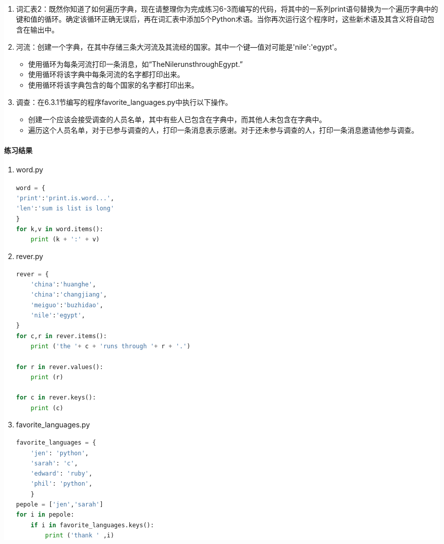 1. 词汇表2：既然你知道了如何遍历字典，现在请整理你为完成练习6-3而编写的代码，将其中的一系列print语句替换为一个遍历字典中的键和值的循环。确定该循环正确无误后，再在词汇表中添加5个Python术语。当你再次运行这个程序时，这些新术语及其含义将自动包含在输出中。

2. 河流：创建一个字典，在其中存储三条大河流及其流经的国家。其中一个键—值对可能是'nile':'egypt'。
    - 使用循环为每条河流打印一条消息，如“TheNilerunsthroughEgypt.”
    - 使用循环将该字典中每条河流的名字都打印出来。
    - 使用循环将该字典包含的每个国家的名字都打印出来。


3. 调查：在6.3.1节编写的程序favorite_languages.py中执行以下操作。
    - 创建一个应该会接受调查的人员名单，其中有些人已包含在字典中，而其他人未包含在字典中。
    - 遍历这个人员名单，对于已参与调查的人，打印一条消息表示感谢。对于还未参与调查的人，打印一条消息邀请他参与调查。

#### <span id = 'green' > 练习结果 </span>

1. word.py
    ```python
    word = {
    'print':'print.is.word...',
    'len':'sum is list is long'
    }
    for k,v in word.items():
        print (k + ':' + v)
    ```

2. rever.py
    ```python
    rever = {
        'china':'huanghe',
        'china':'changjiang',
        'meiguo':'buzhidao',
        'nile':'egypt',
    }
    for c,r in rever.items():
        print ('the '+ c + 'runs through '+ r + '.')

    for r in rever.values():
        print (r)

    for c in rever.keys():
        print (c)
    ```

3. favorite_languages.py
    ```python
    favorite_languages = {
        'jen': 'python',
        'sarah': 'c',
        'edward': 'ruby',
        'phil': 'python',
        }
    pepole = ['jen','sarah']
    for i in pepole:
        if i in favorite_languages.keys():
            print ('thank ' ,i)
    ```
